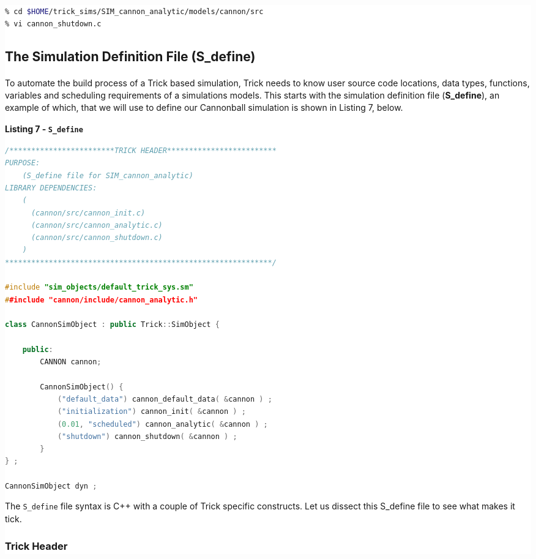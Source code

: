 ```bash
% cd $HOME/trick_sims/SIM_cannon_analytic/models/cannon/src
% vi cannon_shutdown.c
```

<a id=simulation-definition-file></a>
## The Simulation Definition File (S_define)

To automate the build process of a Trick based simulation, Trick needs to
know user source code locations, data types, functions, variables and scheduling
requirements of a simulations models. This starts with the simulation
definition file (**S_define**), an example of which, that we will use to define
our Cannonball simulation is shown in Listing 7, below.

<a id=listing_7_s_define></a>
**Listing 7 - `S_define`**

```c++
/************************TRICK HEADER*************************
PURPOSE:
    (S_define file for SIM_cannon_analytic)
LIBRARY DEPENDENCIES:
    (
      (cannon/src/cannon_init.c)
      (cannon/src/cannon_analytic.c)
      (cannon/src/cannon_shutdown.c)
    )
*************************************************************/

#include "sim_objects/default_trick_sys.sm"
##include "cannon/include/cannon_analytic.h"

class CannonSimObject : public Trick::SimObject {

    public:
        CANNON cannon;

        CannonSimObject() {
            ("default_data") cannon_default_data( &cannon ) ;
            ("initialization") cannon_init( &cannon ) ;
            (0.01, "scheduled") cannon_analytic( &cannon ) ;
            ("shutdown") cannon_shutdown( &cannon ) ;
        }
} ;

CannonSimObject dyn ;
```

The `S_define` file syntax is C++ with a couple of Trick specific constructs.
Let us dissect this S_define file to see what makes it tick.

### Trick Header
